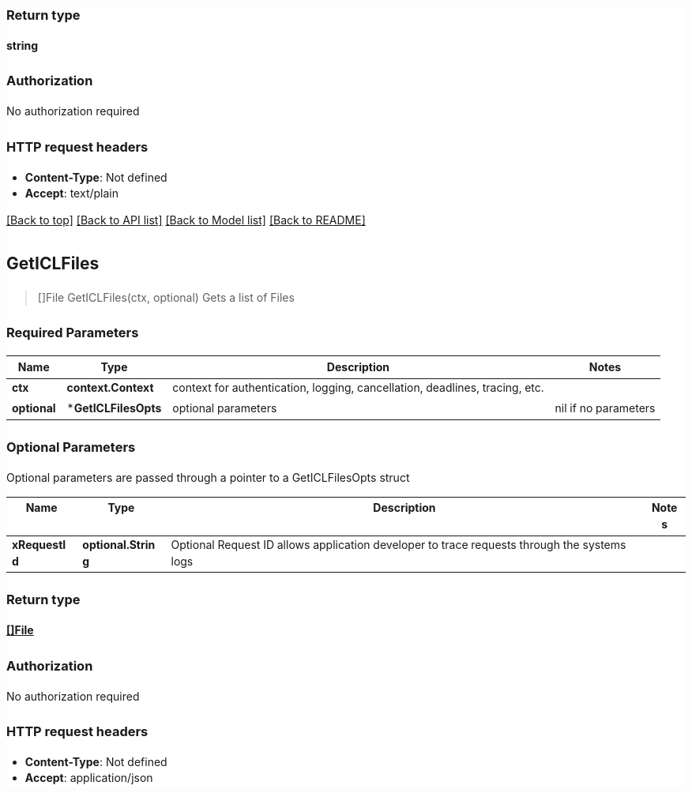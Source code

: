 ### Return type

**string**

### Authorization

No authorization required

### HTTP request headers

- **Content-Type**: Not defined
- **Accept**: text/plain

[[Back to top]](#) [[Back to API list]](../README.md#documentation-for-api-endpoints)
[[Back to Model list]](../README.md#documentation-for-models)
[[Back to README]](../README.md)


## GetICLFiles

> []File GetICLFiles(ctx, optional)
Gets a list of Files

### Required Parameters


Name | Type | Description  | Notes
------------- | ------------- | ------------- | -------------
**ctx** | **context.Context** | context for authentication, logging, cancellation, deadlines, tracing, etc.
 **optional** | ***GetICLFilesOpts** | optional parameters | nil if no parameters

### Optional Parameters

Optional parameters are passed through a pointer to a GetICLFilesOpts struct


Name | Type | Description  | Notes
------------- | ------------- | ------------- | -------------
 **xRequestId** | **optional.String**| Optional Request ID allows application developer to trace requests through the systems logs | 

### Return type

[**[]File**](File.md)

### Authorization

No authorization required

### HTTP request headers

- **Content-Type**: Not defined
- **Accept**: application/json

